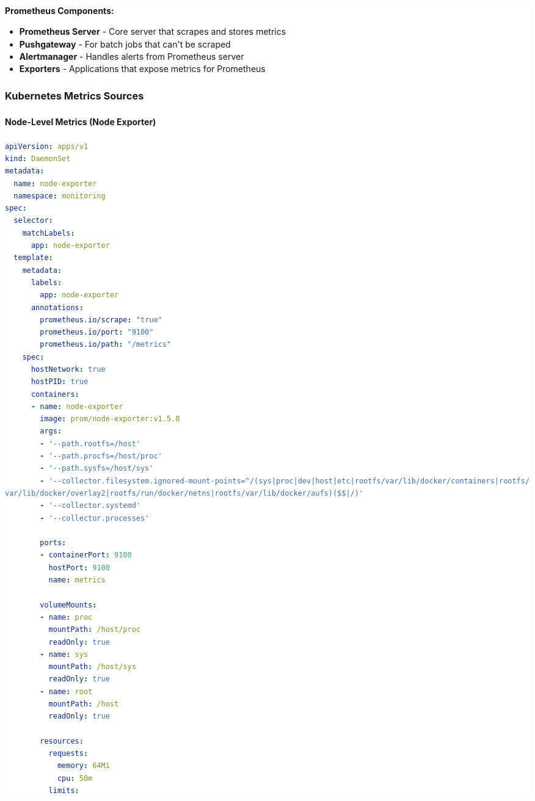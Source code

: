 **Prometheus Components:**
- **Prometheus Server** - Core server that scrapes and stores metrics
- **Pushgateway** - For batch jobs that can't be scraped
- **Alertmanager** - Handles alerts from Prometheus server
- **Exporters** - Applications that expose metrics for Prometheus

### Kubernetes Metrics Sources

#### Node-Level Metrics (Node Exporter)
```yaml
apiVersion: apps/v1
kind: DaemonSet
metadata:
  name: node-exporter
  namespace: monitoring
spec:
  selector:
    matchLabels:
      app: node-exporter
  template:
    metadata:
      labels:
        app: node-exporter
      annotations:
        prometheus.io/scrape: "true"
        prometheus.io/port: "9100"
        prometheus.io/path: "/metrics"
    spec:
      hostNetwork: true
      hostPID: true
      containers:
      - name: node-exporter
        image: prom/node-exporter:v1.5.0
        args:
        - '--path.rootfs=/host'
        - '--path.procfs=/host/proc'
        - '--path.sysfs=/host/sys'
        - '--collector.filesystem.ignored-mount-points=^/(sys|proc|dev|host|etc|rootfs/var/lib/docker/containers|rootfs/var/lib/docker/overlay2|rootfs/run/docker/netns|rootfs/var/lib/docker/aufs)($$|/)'
        - '--collector.systemd'
        - '--collector.processes'
        
        ports:
        - containerPort: 9100
          hostPort: 9100
          name: metrics
        
        volumeMounts:
        - name: proc
          mountPath: /host/proc
          readOnly: true
        - name: sys
          mountPath: /host/sys
          readOnly: true
        - name: root
          mountPath: /host
          readOnly: true
        
        resources:
          requests:
            memory: 64Mi
            cpu: 50m
          limits:
```